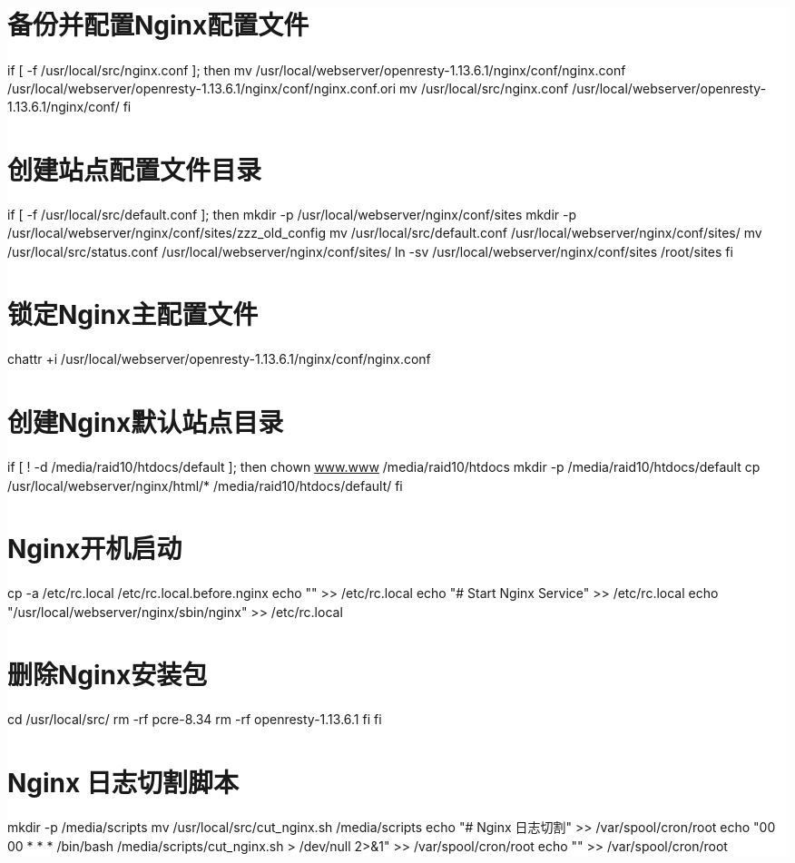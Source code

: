 # 备份并配置Nginx配置文件
if [ -f /usr/local/src/nginx.conf ]; then
mv /usr/local/webserver/openresty-1.13.6.1/nginx/conf/nginx.conf /usr/local/webserver/openresty-1.13.6.1/nginx/conf/nginx.conf.ori
mv /usr/local/src/nginx.conf /usr/local/webserver/openresty-1.13.6.1/nginx/conf/
fi

# 创建站点配置文件目录
if [ -f /usr/local/src/default.conf ]; then
mkdir -p /usr/local/webserver/nginx/conf/sites
mkdir -p /usr/local/webserver/nginx/conf/sites/zzz_old_config
mv /usr/local/src/default.conf /usr/local/webserver/nginx/conf/sites/
mv /usr/local/src/status.conf /usr/local/webserver/nginx/conf/sites/
ln -sv /usr/local/webserver/nginx/conf/sites /root/sites
fi

# 锁定Nginx主配置文件
chattr +i /usr/local/webserver/openresty-1.13.6.1/nginx/conf/nginx.conf

# 创建Nginx默认站点目录
if [ ! -d /media/raid10/htdocs/default ]; then
chown www.www  /media/raid10/htdocs
mkdir -p /media/raid10/htdocs/default
cp /usr/local/webserver/nginx/html/* /media/raid10/htdocs/default/
fi

# Nginx开机启动
cp -a /etc/rc.local /etc/rc.local.before.nginx
echo "" >> /etc/rc.local
echo "# Start Nginx Service" >> /etc/rc.local
echo "/usr/local/webserver/nginx/sbin/nginx" >> /etc/rc.local


# 删除Nginx安装包
cd /usr/local/src/
rm -rf pcre-8.34
rm -rf openresty-1.13.6.1
fi
fi

# Nginx 日志切割脚本
mkdir -p /media/scripts
mv /usr/local/src/cut_nginx.sh  /media/scripts
echo "# Nginx 日志切割" >> /var/spool/cron/root
echo "00 00 * * * /bin/bash    /media/scripts/cut_nginx.sh > /dev/null 2>&1" >> /var/spool/cron/root
echo "" >> /var/spool/cron/root
